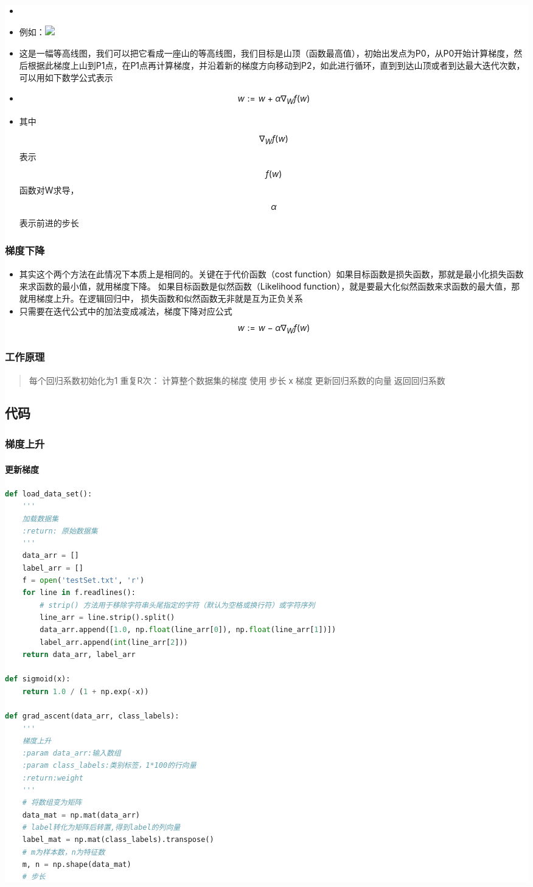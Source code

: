 - 

- 例如：![](https://www.z4a.net/images/2018/07/05/256e4e808b78590c0.png)

- 这是一幅等高线图，我们可以把它看成一座山的等高线图，我们目标是山顶（函数最高值），初始出发点为P0，从P0开始计算梯度，然后根据此梯度上山到P1点，在P1点再计算梯度，并沿着新的梯度方向移动到P2，如此进行循环，直到到达山顶或者到达最大迭代次数，可以用如下数学公式表示

- $$
  w:=w+\alpha\nabla_Wf(w)
  $$

- 其中 $$ \nabla_Wf(w) $$ 表示$$ f(w) $$ 函数对W求导，$$ \alpha $$ 表示前进的步长

### 梯度下降

- 其实这个两个方法在此情况下本质上是相同的。关键在于代价函数（cost function）如果目标函数是损失函数，那就是最小化损失函数来求函数的最小值，就用梯度下降。 如果目标函数是似然函数（Likelihood function），就是要最大化似然函数来求函数的最大值，那就用梯度上升。在逻辑回归中， 损失函数和似然函数无非就是互为正负关系
- 只需要在迭代公式中的加法变成减法，梯度下降对应公式 $$ w:=w-\alpha\nabla_Wf(w) $$

### 工作原理

> 每个回归系数初始化为1
> 重复R次：
> 	计算整个数据集的梯度
> 	使用 步长 x 梯度 更新回归系数的向量
> 返回回归系数

## 代码

### 梯度上升

#### 更新梯度

```python
def load_data_set():
    '''
    加载数据集
    :return: 原始数据集
    '''
    data_arr = []
    label_arr = []
    f = open('testSet.txt', 'r')
    for line in f.readlines():
        # strip() 方法用于移除字符串头尾指定的字符（默认为空格或换行符）或字符序列
        line_arr = line.strip().split()
        data_arr.append([1.0, np.float(line_arr[0]), np.float(line_arr[1])])
        label_arr.append(int(line_arr[2]))
    return data_arr, label_arr

def sigmoid(x):
    return 1.0 / (1 + np.exp(-x))

def grad_ascent(data_arr, class_labels):
    '''
    梯度上升
    :param data_arr:输入数组
    :param class_labels:类别标签，1*100的行向量
    :return:weight
    '''
    # 将数组变为矩阵
    data_mat = np.mat(data_arr)
    # label转化为矩阵后转置,得到label的列向量
    label_mat = np.mat(class_labels).transpose()
    # m为样本数，n为特征数
    m, n = np.shape(data_mat)
    # 步长
```